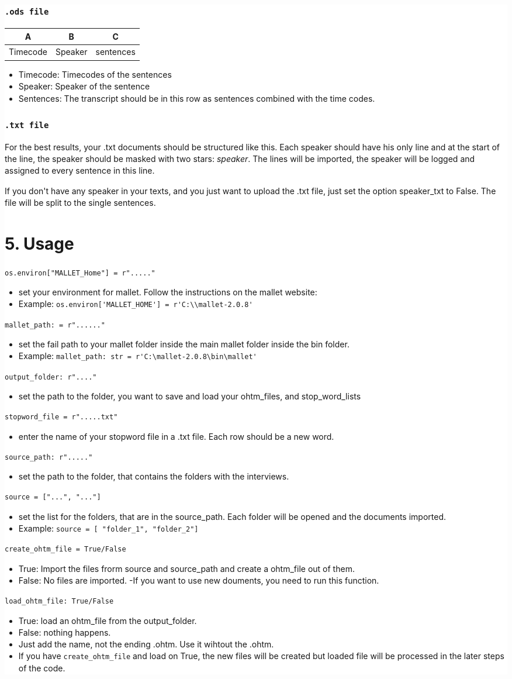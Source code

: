 ### `.ods file`

|      A       |    B     |      C       |
|--------------|----------|--------------|
| Timecode     | Speaker  | sentences    |

 - Timecode: Timecodes of the sentences
 - Speaker: Speaker of the sentence
 - Sentences: The transcript should be in this row as sentences combined with the time codes.

### `.txt file`

For the best results, your .txt documents should be structured like this. Each speaker should have his only line and at
the start of the line, the speaker should be masked with two stars: *speaker*. The lines will be imported, the speaker
will be logged and assigned to every sentence in this line.

If you don't have any speaker in your texts, and you just want to upload the .txt file, just set the option speaker_txt
to False. The file will be split to the single sentences.

# 5. Usage

`os.environ["MALLET_Home"] = r"....."`
- set your environment for mallet. Follow the instructions on the mallet website:
- Example: `os.environ['MALLET_HOME'] = r'C:\\mallet-2.0.8'`

`mallet_path: = r"......"`
- set the fail path to your mallet folder inside the main mallet folder inside the bin folder.
- Example: `mallet_path: str = r'C:\mallet-2.0.8\bin\mallet'`

`output_folder: r"...."`
- set the path to the folder, you want to save and load your ohtm_files, and stop_word_lists

`stopword_file = r".....txt"`
- enter the name of your stopword file in a .txt file. Each row should be a new word.

`source_path: r"....."`
- set the path to the folder, that contains the folders with the interviews.

`source = ["...", "..."]`
- set the list for the folders, that are in the source_path. Each folder will be opened and the documents imported.
- Example: `source = [ "folder_1", "folder_2"]`

`create_ohtm_file = True/False`
- True: Import the files frorm source and source_path and create a ohtm_file out of them.
- False: No files are imported.
 -If you want to use new douments, you need to run this function.

`load_ohtm_file: True/False`
- True: load an ohtm_file from the output_folder.
- False: nothing happens.
- Just add the name, not the ending .ohtm. Use it wihtout the .ohtm.
- If you have `create_ohtm_file` and load on True, the new files will be created but loaded file will be processed
    in the later steps of the code.

